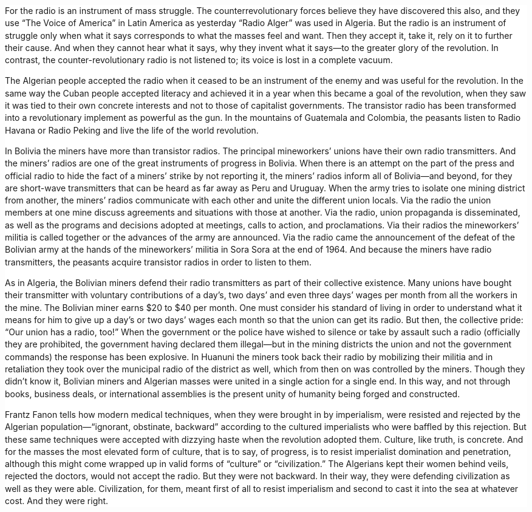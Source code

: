 For the radio is an instrument of mass struggle. The counter­revolutionary forces believe they have discovered this also, and they use “The Voice of America” in Latin America as yesterday “Radio Alger” was used in Algeria. But the radio is an instrument of struggle only when what it says corresponds to what the masses feel and want. Then they accept it, take it, rely on it to further their cause. And when they cannot hear what it says, why they invent what it says—to the greater glory of the revolution. In contrast, the counter-revolutionary radio is not listened to; its voice is lost in a complete vacuum.

The Algerian people accepted the radio when it ceased to be an instrument of the enemy and was useful for the revolution. In the same way the Cuban people accepted literacy and achieved it in a year when this became a goal of the revolution, when they saw it was tied to their own concrete interests and not to those of capitalist governments. The transistor radio has been transformed into a revolutionary implement as powerful as the gun. In the mountains of Guatemala and Colombia, the peasants listen to Radio Havana or Radio Peking and live the life of the world revolution.

In Bolivia the miners have more than transistor radios. The principal mineworkers’ unions have their own radio transmitters. And the miners’ radios are one of the great instruments of progress in Bolivia. When there is an attempt on the part of the press and official radio to hide the fact of a miners’ strike by not reporting it, the miners’ radios inform all of Bolivia—and beyond, for they are short-wave transmitters that can be heard as far away as Peru and Uruguay. When the army tries to isolate one mining district from another, the miners’ radios communicate with each other and unite the different union locals. Via the radio the union members at one mine discuss agreements and situations with those at another. Via the radio, union propaganda is disseminated, as well as the programs and decisions adopted at meetings, calls to action, and proclamations. Via their radios the mineworkers’ militia is called together or the advances of the army are announced. Via the radio came the announcement of the defeat of the Bolivian army at the hands of the mineworkers’ militia in Sora Sora at the end of 1964. And because the miners have radio transmitters, the peasants acquire transistor radios in order to listen to them.

As in Algeria, the Bolivian miners defend their radio transmitters as part of their collective existence. Many unions have bought their transmitter with voluntary contributions of a day’s, two days’ and even three days’ wages per month from all the workers in the mine. The Bolivian miner earns $20 to $40 per month. One must consider his standard of living in order to understand what it means for him to give up a day’s or two days’ wages each month so that the union can get its radio. But then, the collective pride: “Our union has a radio, too!” When the government or the police have wished to silence or take by assault such a radio (officially they are prohibited, the government having declared them illegal—but in the mining districts the union and not the government commands) the response has been explosive. In Huanuni the miners took back their radio by mobilizing their militia and in retaliation they took over the municipal radio of the district as well, which from then on was controlled by the miners. Though they didn’t know it, Bolivian miners and Algerian masses were united in a single action for a single end. In this way, and not through books, business deals, or international assemblies is the present unity of humanity being forged and constructed.

Frantz Fanon tells how modern medical techniques, when they were brought in by imperialism, were resisted and rejected by the Algerian population—“ignorant, obstinate, backward” according to the cultured imperialists who were baffled by this rejection. But these same techniques were accepted with dizzying haste when the revolution adopted them. Culture, like truth, is concrete. And for the masses the most elevated form of culture, that is to say, of progress, is to resist imperialist domination and penetration, although this might come wrapped up in valid forms of “culture” or “civilization.” The Algerians kept their women behind veils, rejected the doctors, would not accept the radio. But they were not backward. In their way, they were defending civilization as well as they were able. Civilization, for them, meant first of all to resist imperialism and second to cast it into the sea at whatever cost. And they were right.
